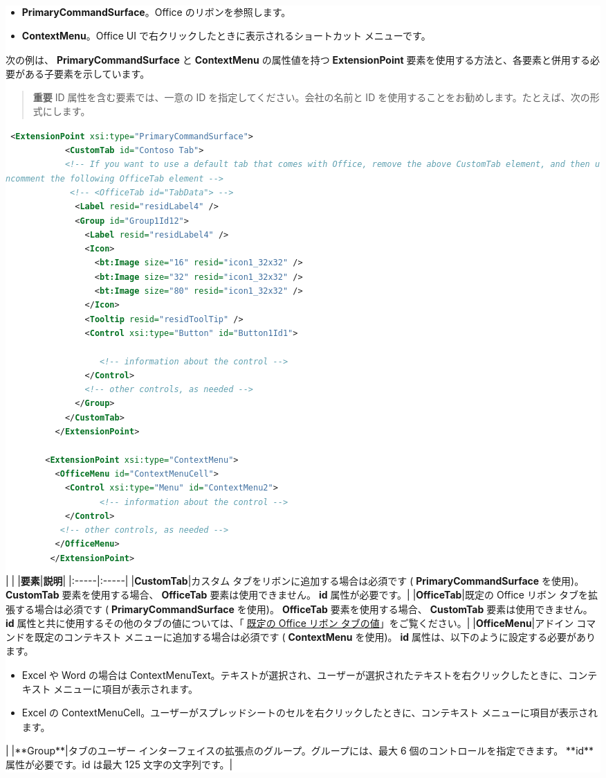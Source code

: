 
-  **PrimaryCommandSurface**。Office のリボンを参照します。
    
-  **ContextMenu**。Office UI で右クリックしたときに表示されるショートカット メニューです。
    
次の例は、 **PrimaryCommandSurface** と **ContextMenu** の属性値を持つ **ExtensionPoint** 要素を使用する方法と、各要素と併用する必要がある子要素を示しています。


 >**重要**  ID 属性を含む要素では、一意の ID を指定してください。会社の名前と ID を使用することをお勧めします。たとえば、次の形式にします。<CustomTab id=”mycompanyname.mygroupname”>




```XML
 <ExtensionPoint xsi:type="PrimaryCommandSurface">
            <CustomTab id="Contoso Tab">
            <!-- If you want to use a default tab that comes with Office, remove the above CustomTab element, and then uncomment the following OfficeTab element -->
             <!-- <OfficeTab id="TabData"> -->
              <Label resid="residLabel4" />
              <Group id="Group1Id12">
                <Label resid="residLabel4" />
                <Icon>
                  <bt:Image size="16" resid="icon1_32x32" />
                  <bt:Image size="32" resid="icon1_32x32" />
                  <bt:Image size="80" resid="icon1_32x32" />
                </Icon>
                <Tooltip resid="residToolTip" />
                <Control xsi:type="Button" id="Button1Id1">
                  
                   <!-- information about the control -->
                </Control>   
                <!-- other controls, as needed -->                                    
              </Group>
            </CustomTab>
          </ExtensionPoint>

        <ExtensionPoint xsi:type="ContextMenu">
          <OfficeMenu id="ContextMenuCell">
            <Control xsi:type="Menu" id="ContextMenu2">
                   <!-- information about the control -->
            </Control>   
           <!-- other controls, as needed -->         
          </OfficeMenu>
         </ExtensionPoint>
```


|
|
|**要素**|**説明**|
|:-----|:-----|
|**CustomTab**|カスタム タブをリボンに追加する場合は必須です (  **PrimaryCommandSurface** を使用)。 **CustomTab** 要素を使用する場合、 **OfficeTab** 要素は使用できません。 **id** 属性が必要です。|
|**OfficeTab**|既定の Office リボン タブを拡張する場合は必須です ( **PrimaryCommandSurface** を使用)。 **OfficeTab** 要素を使用する場合、 **CustomTab** 要素は使用できません。 **id** 属性と共に使用するその他のタブの値については、「 [既定の Office リボン タブの値](#既定の-office-リボン-タブの値)」をご覧ください。|
|**OfficeMenu**|アドイン コマンドを既定のコンテキスト メニューに追加する場合は必須です ( **ContextMenu** を使用)。 **id** 属性は、以下のように設定する必要があります。
<ul xmlns:xlink="http://www.w3.org/1999/xlink" xmlns:mtps="http://msdn2.microsoft.com/mtps" xmlns:mshelp="http://msdn.microsoft.com/mshelp" xmlns:ddue="http://ddue.schemas.microsoft.com/authoring/2003/5" xmlns:msxsl="urn:schemas-microsoft-com:xslt"><li><p>Excel や Word の場合は <span class="keyword">ContextMenuText</span>。テキストが選択され、ユーザーが選択されたテキストを右クリックしたときに、コンテキスト メニューに項目が表示されます。</p></li><li><p>Excel の <span class="keyword">ContextMenuCell</span>。ユーザーがスプレッドシートのセルを右クリックしたときに、コンテキスト メニューに項目が表示されます。</p></li></ul>|
|**Group**|タブのユーザー インターフェイスの拡張点のグループ。グループには、最大 6 個のコントロールを指定できます。 **id** 属性が必要です。id は最大 125 文字の文字列です。|